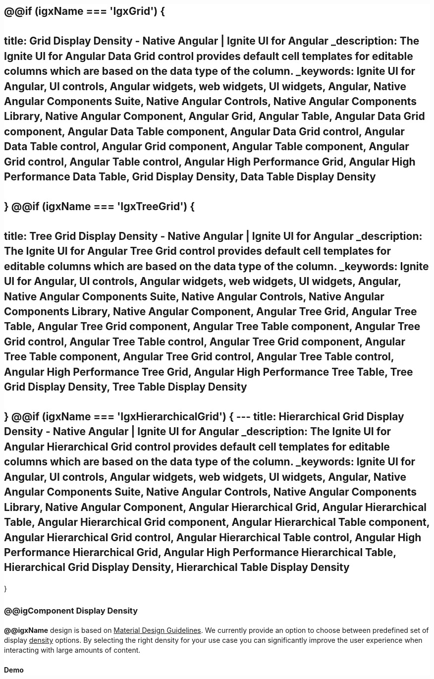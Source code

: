 ﻿@@if (igxName === 'IgxGrid') {
---
title:  Grid Display Density - Native Angular | Ignite UI for Angular
_description: The Ignite UI for Angular Data Grid control provides default cell templates for editable columns which are based on the data type of the column.
_keywords: Ignite UI for Angular, UI controls, Angular widgets, web widgets, UI widgets, Angular, Native Angular Components Suite, Native Angular Controls, Native Angular Components Library, Native Angular Component, Angular Grid, Angular Table, Angular Data Grid component, Angular Data Table component, Angular Data Grid control, Angular Data Table control, Angular Grid component, Angular Table component, Angular Grid control, Angular Table control, Angular High Performance Grid, Angular High Performance Data Table, Grid Display Density, Data Table Display Density
---
}
@@if (igxName === 'IgxTreeGrid') {
---
title:  Tree Grid Display Density - Native Angular | Ignite UI for Angular
_description: The Ignite UI for Angular Tree Grid control provides default cell templates for editable columns which are based on the data type of the column.
_keywords: Ignite UI for Angular, UI controls, Angular widgets, web widgets, UI widgets, Angular, Native Angular Components Suite, Native Angular Controls, Native Angular Components Library, Native Angular Component, Angular Tree Grid, Angular Tree Table, Angular Tree Grid component, Angular Tree Table component, Angular Tree Grid control, Angular Tree Table control, Angular Tree Grid component, Angular Tree Table component, Angular Tree Grid control, Angular Tree Table control, Angular High Performance Tree Grid, Angular High Performance Tree Table, Tree Grid Display Density, Tree Table Display Density
---
}
@@if (igxName === 'IgxHierarchicalGrid') {
    ---
title:  Hierarchical Grid Display Density - Native Angular | Ignite UI for Angular
_description: The Ignite UI for Angular Hierarchical Grid control provides default cell templates for editable columns which are based on the data type of the column.
_keywords: Ignite UI for Angular, UI controls, Angular widgets, web widgets, UI widgets, Angular, Native Angular Components Suite, Native Angular Controls, Native Angular Components Library, Native Angular Component, Angular Hierarchical Grid, Angular Hierarchical Table, Angular Hierarchical Grid component, Angular Hierarchical Table component, Angular Hierarchical Grid control, Angular Hierarchical Table control, Angular High Performance Hierarchical Grid, Angular High Performance Hierarchical Table, Hierarchical Grid Display Density, Hierarchical Table Display Density
---
}

### @@igComponent Display Density

**@@igxName** design is based on [Material Design Guidelines](https://material.io/guidelines/material-design/introduction.html). We currently provide an option to choose between predefined set of display [density](https://material.io/design/layout/density.html#usage) options. By selecting the right density for your use case you can significantly improve the user experience when interacting with large amounts of content.


#### Demo
